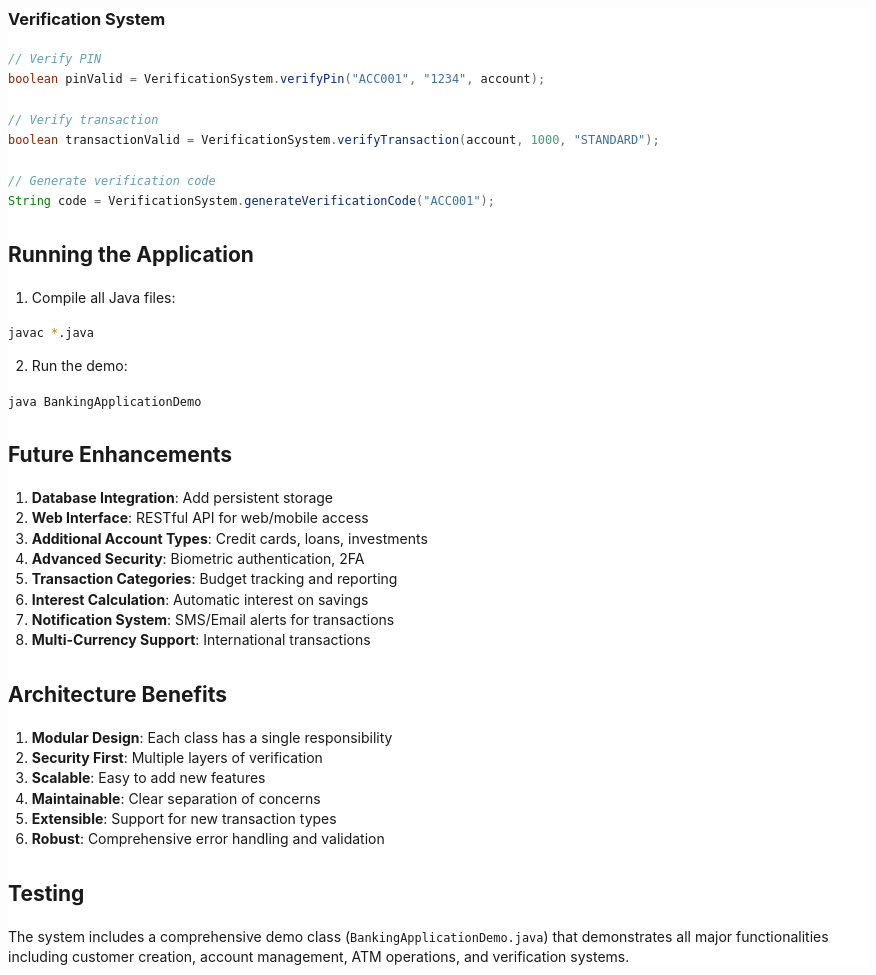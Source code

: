 ### Verification System
```java
// Verify PIN
boolean pinValid = VerificationSystem.verifyPin("ACC001", "1234", account);

// Verify transaction
boolean transactionValid = VerificationSystem.verifyTransaction(account, 1000, "STANDARD");

// Generate verification code
String code = VerificationSystem.generateVerificationCode("ACC001");
```

## Running the Application

1. Compile all Java files:
```bash
javac *.java
```

2. Run the demo:
```bash
java BankingApplicationDemo
```

## Future Enhancements

1. **Database Integration**: Add persistent storage
2. **Web Interface**: RESTful API for web/mobile access
3. **Additional Account Types**: Credit cards, loans, investments
4. **Advanced Security**: Biometric authentication, 2FA
5. **Transaction Categories**: Budget tracking and reporting
6. **Interest Calculation**: Automatic interest on savings
7. **Notification System**: SMS/Email alerts for transactions
8. **Multi-Currency Support**: International transactions

## Architecture Benefits

1. **Modular Design**: Each class has a single responsibility
2. **Security First**: Multiple layers of verification
3. **Scalable**: Easy to add new features
4. **Maintainable**: Clear separation of concerns
5. **Extensible**: Support for new transaction types
6. **Robust**: Comprehensive error handling and validation

## Testing

The system includes a comprehensive demo class (`BankingApplicationDemo.java`) that demonstrates all major functionalities including customer creation, account management, ATM operations, and verification systems.